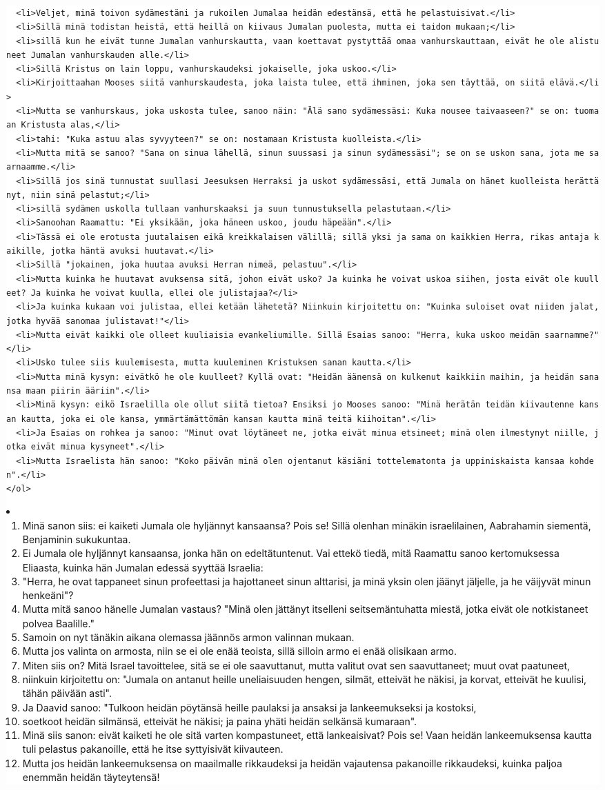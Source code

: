       <li>Veljet, minä toivon sydämestäni ja rukoilen Jumalaa heidän edestänsä, että he pelastuisivat.</li>
      <li>Sillä minä todistan heistä, että heillä on kiivaus Jumalan puolesta, mutta ei taidon mukaan;</li>
      <li>sillä kun he eivät tunne Jumalan vanhurskautta, vaan koettavat pystyttää omaa vanhurskauttaan, eivät he ole alistuneet Jumalan vanhurskauden alle.</li>
      <li>Sillä Kristus on lain loppu, vanhurskaudeksi jokaiselle, joka uskoo.</li>
      <li>Kirjoittaahan Mooses siitä vanhurskaudesta, joka laista tulee, että ihminen, joka sen täyttää, on siitä elävä.</li>
      <li>Mutta se vanhurskaus, joka uskosta tulee, sanoo näin: "Älä sano sydämessäsi: Kuka nousee taivaaseen?" se on: tuomaan Kristusta alas,</li>
      <li>tahi: "Kuka astuu alas syvyyteen?" se on: nostamaan Kristusta kuolleista.</li>
      <li>Mutta mitä se sanoo? "Sana on sinua lähellä, sinun suussasi ja sinun sydämessäsi"; se on se uskon sana, jota me saarnaamme.</li>
      <li>Sillä jos sinä tunnustat suullasi Jeesuksen Herraksi ja uskot sydämessäsi, että Jumala on hänet kuolleista herättänyt, niin sinä pelastut;</li>
      <li>sillä sydämen uskolla tullaan vanhurskaaksi ja suun tunnustuksella pelastutaan.</li>
      <li>Sanoohan Raamattu: "Ei yksikään, joka häneen uskoo, joudu häpeään".</li>
      <li>Tässä ei ole erotusta juutalaisen eikä kreikkalaisen välillä; sillä yksi ja sama on kaikkien Herra, rikas antaja kaikille, jotka häntä avuksi huutavat.</li>
      <li>Sillä "jokainen, joka huutaa avuksi Herran nimeä, pelastuu".</li>
      <li>Mutta kuinka he huutavat avuksensa sitä, johon eivät usko? Ja kuinka he voivat uskoa siihen, josta eivät ole kuulleet? Ja kuinka he voivat kuulla, ellei ole julistajaa?</li>
      <li>Ja kuinka kukaan voi julistaa, ellei ketään lähetetä? Niinkuin kirjoitettu on: "Kuinka suloiset ovat niiden jalat, jotka hyvää sanomaa julistavat!"</li>
      <li>Mutta eivät kaikki ole olleet kuuliaisia evankeliumille. Sillä Esaias sanoo: "Herra, kuka uskoo meidän saarnamme?"</li>
      <li>Usko tulee siis kuulemisesta, mutta kuuleminen Kristuksen sanan kautta.</li>
      <li>Mutta minä kysyn: eivätkö he ole kuulleet? Kyllä ovat: "Heidän äänensä on kulkenut kaikkiin maihin, ja heidän sanansa maan piirin ääriin".</li>
      <li>Minä kysyn: eikö Israelilla ole ollut siitä tietoa? Ensiksi jo Mooses sanoo: "Minä herätän teidän kiivautenne kansan kautta, joka ei ole kansa, ymmärtämättömän kansan kautta minä teitä kiihoitan".</li>
      <li>Ja Esaias on rohkea ja sanoo: "Minut ovat löytäneet ne, jotka eivät minua etsineet; minä olen ilmestynyt niille, jotka eivät minua kysyneet".</li>
      <li>Mutta Israelista hän sanoo: "Koko päivän minä olen ojentanut käsiäni tottelematonta ja uppiniskaista kansaa kohden".</li>
    </ol>
  </li>
  <li>
    <ol>
      <li>Minä sanon siis: ei kaiketi Jumala ole hyljännyt kansaansa? Pois se! Sillä olenhan minäkin israelilainen, Aabrahamin siementä, Benjaminin sukukuntaa.</li>
      <li>Ei Jumala ole hyljännyt kansaansa, jonka hän on edeltätuntenut. Vai ettekö tiedä, mitä Raamattu sanoo kertomuksessa Eliaasta, kuinka hän Jumalan edessä syyttää Israelia:</li>
      <li>"Herra, he ovat tappaneet sinun profeettasi ja hajottaneet sinun alttarisi, ja minä yksin olen jäänyt jäljelle, ja he väijyvät minun henkeäni"?</li>
      <li>Mutta mitä sanoo hänelle Jumalan vastaus? "Minä olen jättänyt itselleni seitsemäntuhatta miestä, jotka eivät ole notkistaneet polvea Baalille."</li>
      <li>Samoin on nyt tänäkin aikana olemassa jäännös armon valinnan mukaan.</li>
      <li>Mutta jos valinta on armosta, niin se ei ole enää teoista, sillä silloin armo ei enää olisikaan armo.</li>
      <li>Miten siis on? Mitä Israel tavoittelee, sitä se ei ole saavuttanut, mutta valitut ovat sen saavuttaneet; muut ovat paatuneet,</li>
      <li>niinkuin kirjoitettu on: "Jumala on antanut heille uneliaisuuden hengen, silmät, etteivät he näkisi, ja korvat, etteivät he kuulisi, tähän päivään asti".</li>
      <li>Ja Daavid sanoo: "Tulkoon heidän pöytänsä heille paulaksi ja ansaksi ja lankeemukseksi ja kostoksi,</li>
      <li>soetkoot heidän silmänsä, etteivät he näkisi; ja paina yhäti heidän selkänsä kumaraan".</li>
      <li>Minä siis sanon: eivät kaiketi he ole sitä varten kompastuneet, että lankeaisivat? Pois se! Vaan heidän lankeemuksensa kautta tuli pelastus pakanoille, että he itse syttyisivät kiivauteen.</li>
      <li>Mutta jos heidän lankeemuksensa on maailmalle rikkaudeksi ja heidän vajautensa pakanoille rikkaudeksi, kuinka paljoa enemmän heidän täyteytensä!</li>